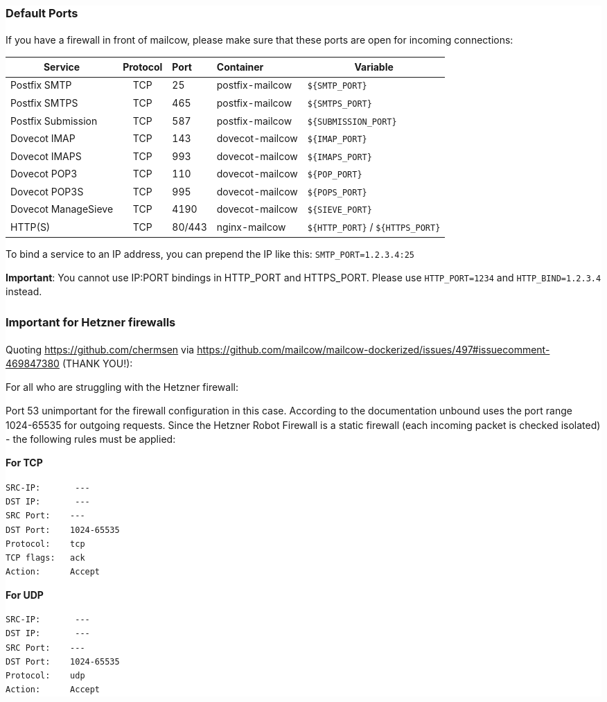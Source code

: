 ### Default Ports

If you have a firewall in front of mailcow, please make sure that these ports are open for incoming connections:

| Service             | Protocol | Port   | Container         | Variable                         |
| --------------------|:--------:|:-------|:------------------|----------------------------------|
| Postfix SMTP        | TCP      | 25     | postfix-mailcow   | `${SMTP_PORT}`                   |
| Postfix SMTPS       | TCP      | 465    | postfix-mailcow   | `${SMTPS_PORT}`                  |
| Postfix Submission  | TCP      | 587    | postfix-mailcow   | `${SUBMISSION_PORT}`             |
| Dovecot IMAP        | TCP      | 143    | dovecot-mailcow   | `${IMAP_PORT}`                   |
| Dovecot IMAPS       | TCP      | 993    | dovecot-mailcow   | `${IMAPS_PORT}`                  |
| Dovecot POP3        | TCP      | 110    | dovecot-mailcow   | `${POP_PORT}`                    |
| Dovecot POP3S       | TCP      | 995    | dovecot-mailcow   | `${POPS_PORT}`                   |
| Dovecot ManageSieve | TCP      | 4190   | dovecot-mailcow   | `${SIEVE_PORT}`                  |
| HTTP(S)             | TCP      | 80/443 | nginx-mailcow     | `${HTTP_PORT}` / `${HTTPS_PORT}` |

To bind a service to an IP address, you can prepend the IP like this: `SMTP_PORT=1.2.3.4:25`

**Important**: You cannot use IP:PORT bindings in HTTP_PORT and HTTPS_PORT. Please use `HTTP_PORT=1234` and `HTTP_BIND=1.2.3.4` instead.

### Important for Hetzner firewalls

Quoting https://github.com/chermsen via https://github.com/mailcow/mailcow-dockerized/issues/497#issuecomment-469847380 (THANK YOU!):

For all who are struggling with the Hetzner firewall:

Port 53 unimportant for the firewall configuration in this case. According to the documentation unbound uses the port range 1024-65535 for outgoing requests.
Since the Hetzner Robot Firewall is a static firewall (each incoming packet is checked isolated) - the following rules must be applied:

**For TCP**
```
SRC-IP:       ---
DST IP:       ---
SRC Port:    ---
DST Port:    1024-65535
Protocol:    tcp
TCP flags:   ack
Action:      Accept
```

**For UDP**
```
SRC-IP:       ---
DST IP:       ---
SRC Port:    ---
DST Port:    1024-65535
Protocol:    udp
Action:      Accept
```
